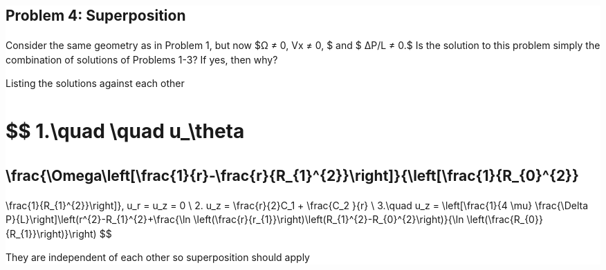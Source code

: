 ## Problem 4: Superposition

Consider the same geometry as in Problem 1, but now $Ω ≠ 0, Vx ≠ 0, $ and $ ΔP/L ≠ 0.$ Is the solution to this problem simply the combination of solutions of Problems 1-3? If yes, then why?

Listing the solutions against each other

$$
1.\quad \quad u_\theta
=
\frac{\Omega\left[\frac{1}{r}-\frac{r}{R_{1}^{2}}\right]}{\left[\frac{1}{R_{0}^{2}}
-
\frac{1}{R_{1}^{2}}\right]}, u_r = u_z = 0
\\
2.
u_z = \frac{r}{2}C_1 + \frac{C_2 }{r}
\\
3.\quad u_z = \left[\frac{1}{4 \mu} \frac{\Delta P}{L}\right]\left(r^{2}-R_{1}^{2}+\frac{\ln \left(\frac{r}{r_{1}}\right)\left(R_{1}^{2}-R_{0}^{2}\right)}{\ln \left(\frac{R_{0}}{R_{1}}\right)}\right)
$$

They are independent of each other so superposition should apply
